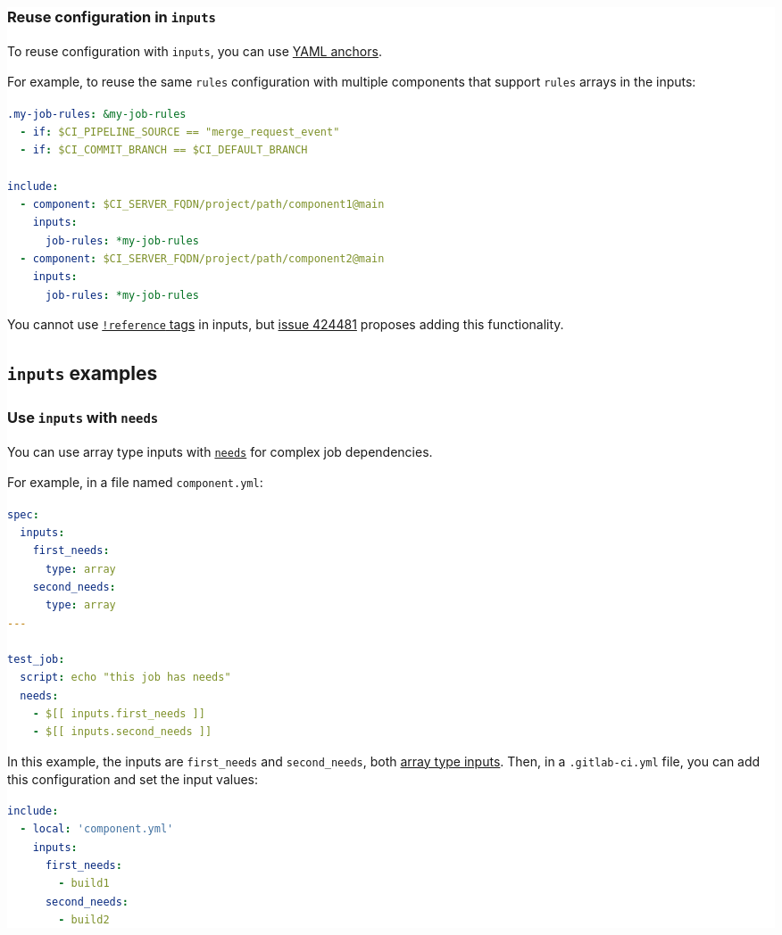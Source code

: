 ### Reuse configuration in `inputs`

To reuse configuration with `inputs`, you can use [YAML anchors](yaml_optimization.md#anchors).

For example, to reuse the same `rules` configuration with multiple components that support
`rules` arrays in the inputs:

```yaml
.my-job-rules: &my-job-rules
  - if: $CI_PIPELINE_SOURCE == "merge_request_event"
  - if: $CI_COMMIT_BRANCH == $CI_DEFAULT_BRANCH

include:
  - component: $CI_SERVER_FQDN/project/path/component1@main
    inputs:
      job-rules: *my-job-rules
  - component: $CI_SERVER_FQDN/project/path/component2@main
    inputs:
      job-rules: *my-job-rules
```

You cannot use [`!reference` tags](yaml_optimization.md#reference-tags) in inputs,
but [issue 424481](https://gitlab.com/gitlab-org/gitlab/-/issues/424481) proposes adding
this functionality.

## `inputs` examples

### Use `inputs` with `needs`

You can use array type inputs with [`needs`](_index.md#needs) for complex job dependencies.

For example, in a file named `component.yml`:

```yaml
spec:
  inputs:
    first_needs:
      type: array
    second_needs:
      type: array
---

test_job:
  script: echo "this job has needs"
  needs:
    - $[[ inputs.first_needs ]]
    - $[[ inputs.second_needs ]]
```

In this example, the inputs are `first_needs` and `second_needs`, both [array type inputs](#array-type).
Then, in a `.gitlab-ci.yml` file, you can add this configuration and set the input values:

```yaml
include:
  - local: 'component.yml'
    inputs:
      first_needs:
        - build1
      second_needs:
        - build2
```
